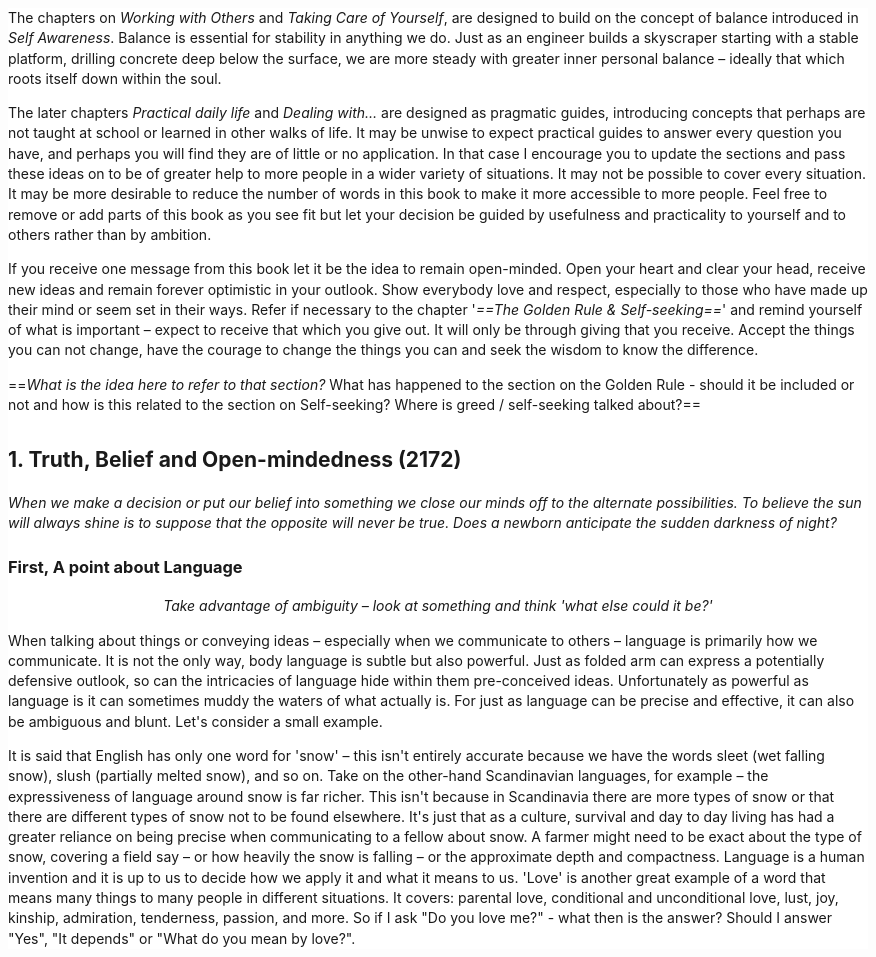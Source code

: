 The chapters on *Working with Others* and *Taking Care of Yourself*, are designed to build on the concept of balance introduced in *Self Awareness*. Balance is essential for stability in anything we do. Just as an engineer builds a skyscraper starting with a stable platform, drilling concrete deep below the surface, we are more steady with greater inner personal balance – ideally that which roots itself down within the soul.

The later chapters *Practical daily life* and *Dealing with…* are designed as pragmatic guides, introducing concepts that perhaps are not taught at school or learned in other walks of life. It may be unwise to expect practical guides to answer every question you have, and perhaps you will find they are of little or no application. In that case I encourage you to update the sections and pass these ideas on to be of greater help to more people in a wider variety of situations. It may not be possible to cover every situation. It may be more desirable to reduce the number of words in this book to make it more accessible to more people. Feel free to remove or add parts of this book as you see fit but let your decision be guided by usefulness and practicality to yourself and to others rather than by ambition.

If you receive one message from this book let it be the idea to remain open-minded. Open your heart and clear your head, receive new ideas and remain forever optimistic in your outlook. Show everybody love and respect, especially to those who have made up their mind or seem set in their ways. Refer if necessary to the chapter '*==The Golden Rule & Self-seeking==*' and remind yourself of what is important – expect to receive that which you give out. It will only be through giving that you receive. Accept the things you can not change, have the courage to change the things you can and seek the wisdom to know the difference.



==*What is the idea here to refer to that section?* What has happened to the section on the Golden Rule - should it be included or not and how is this related to the section on Self-seeking? Where is greed / self-seeking talked about?==

## 1. Truth, Belief and Open-mindedness (2172)

*When we make a decision or put our belief into something we close our minds off to the alternate possibilities. To believe the sun will always shine is to suppose that the opposite will never be true. Does a newborn anticipate the sudden darkness of night?*

### First, A point about Language

<div style="text-align: center"><em>Take advantage of ambiguity – look at something and think 'what else could it be?'</em></div>

When talking about things or conveying ideas – especially when we communicate to others – language is primarily how we communicate. It is not the only way, body language is subtle but also powerful. Just as folded arm can express a potentially defensive outlook, so can the intricacies of language hide within them pre-conceived ideas. Unfortunately as powerful as language is it can sometimes muddy the waters of what actually is. For just as language can be precise and effective, it can also be ambiguous and blunt. Let's consider a small example.

It is said that English has only one word for 'snow' – this isn't entirely accurate because we have the words sleet (wet falling snow), slush (partially melted snow), and so on.  Take on the other-hand Scandinavian languages, for example – the expressiveness of language around snow is far richer. This isn't because in Scandinavia there are more types of snow or that there are different types of snow not to be found elsewhere. It's just that as a culture, survival and day to day living has had a greater reliance on being precise when communicating to a fellow about snow. A farmer might need to be exact about the type of snow, covering a field say – or how heavily the snow is falling – or the approximate depth and compactness. Language is a human invention and it is up to us to decide how we apply it and what it means to us. 'Love' is another great example of a word that means many things to many people in different situations. It covers: parental love, conditional and unconditional love, lust, joy, kinship, admiration, tenderness, passion, and more. So if I ask "Do you love me?" - what then is the answer? Should I answer "Yes", "It depends" or "What do you mean by love?".
